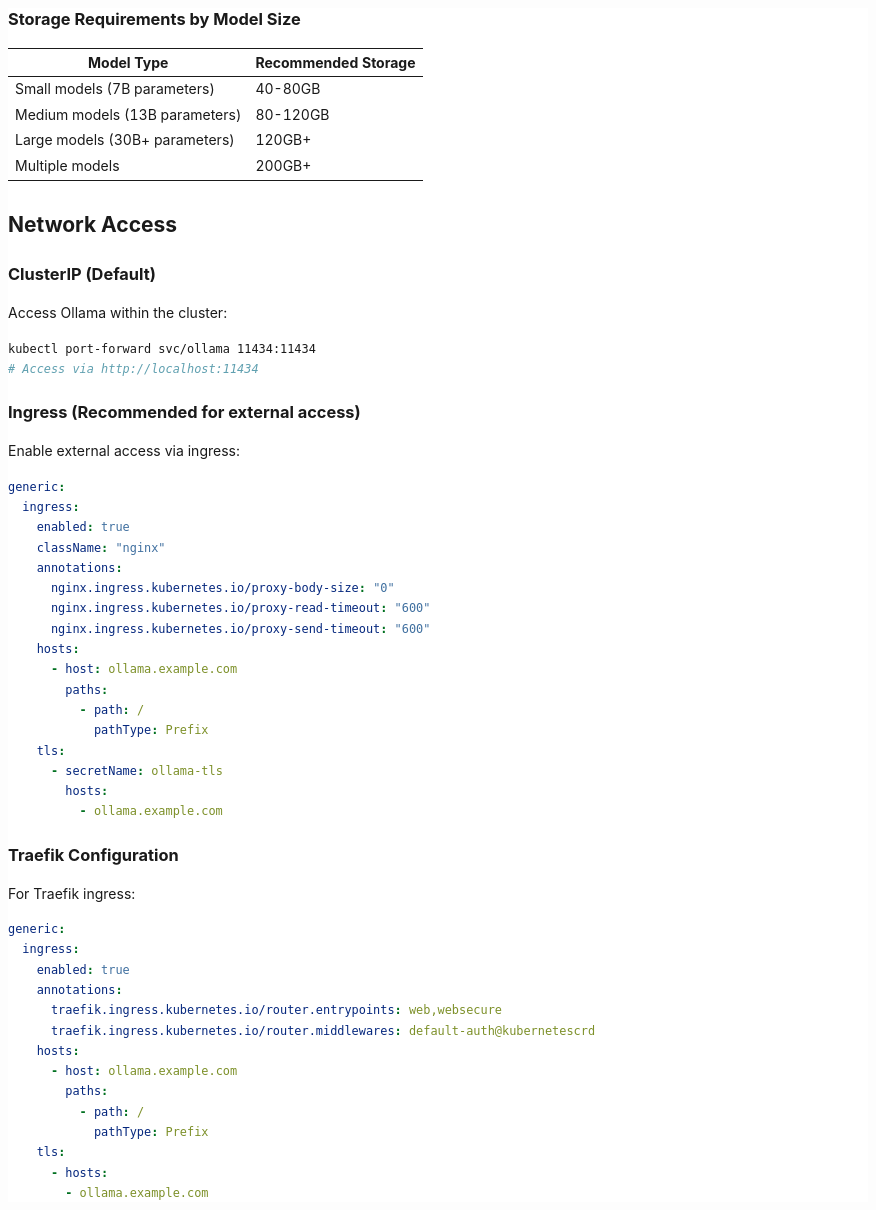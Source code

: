 ### Storage Requirements by Model Size

| Model Type | Recommended Storage |
|------------|-------------------|
| Small models (7B parameters) | 40-80GB |
| Medium models (13B parameters) | 80-120GB |
| Large models (30B+ parameters) | 120GB+ |
| Multiple models | 200GB+ |

## Network Access

### ClusterIP (Default)

Access Ollama within the cluster:

```bash
kubectl port-forward svc/ollama 11434:11434
# Access via http://localhost:11434
```

### Ingress (Recommended for external access)

Enable external access via ingress:

```yaml
generic:
  ingress:
    enabled: true
    className: "nginx"
    annotations:
      nginx.ingress.kubernetes.io/proxy-body-size: "0"
      nginx.ingress.kubernetes.io/proxy-read-timeout: "600"
      nginx.ingress.kubernetes.io/proxy-send-timeout: "600"
    hosts:
      - host: ollama.example.com
        paths:
          - path: /
            pathType: Prefix
    tls:
      - secretName: ollama-tls
        hosts:
          - ollama.example.com
```

### Traefik Configuration

For Traefik ingress:

```yaml
generic:
  ingress:
    enabled: true
    annotations:
      traefik.ingress.kubernetes.io/router.entrypoints: web,websecure
      traefik.ingress.kubernetes.io/router.middlewares: default-auth@kubernetescrd
    hosts:
      - host: ollama.example.com
        paths:
          - path: /
            pathType: Prefix
    tls:
      - hosts:
        - ollama.example.com
```